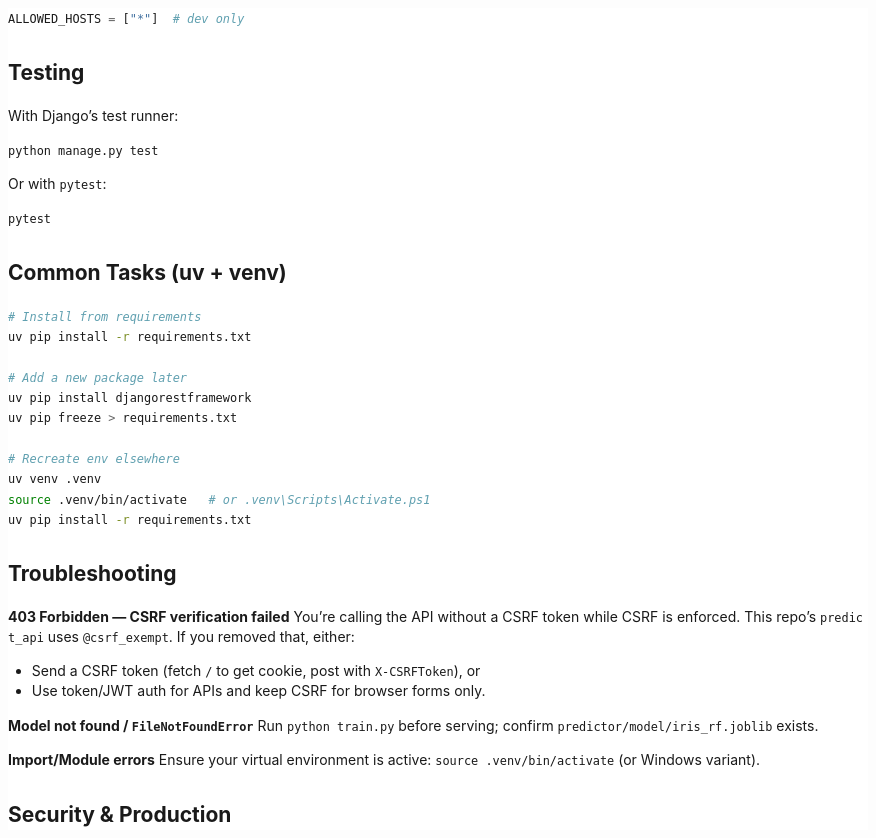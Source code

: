   ```python
  ALLOWED_HOSTS = ["*"]  # dev only
  ```



## Testing

With Django’s test runner:

```bash
python manage.py test
```

Or with `pytest`:

```bash
pytest
```



## Common Tasks (uv + venv)

```bash
# Install from requirements
uv pip install -r requirements.txt

# Add a new package later
uv pip install djangorestframework
uv pip freeze > requirements.txt

# Recreate env elsewhere
uv venv .venv
source .venv/bin/activate   # or .venv\Scripts\Activate.ps1
uv pip install -r requirements.txt
```



## Troubleshooting

**403 Forbidden — CSRF verification failed**
You’re calling the API without a CSRF token while CSRF is enforced.
This repo’s `predict_api` uses `@csrf_exempt`. If you removed that, either:

* Send a CSRF token (fetch `/` to get cookie, post with `X-CSRFToken`), or
* Use token/JWT auth for APIs and keep CSRF for browser forms only.

**Model not found / `FileNotFoundError`**
Run `python train.py` before serving; confirm `predictor/model/iris_rf.joblib` exists.

**Import/Module errors**
Ensure your virtual environment is active: `source .venv/bin/activate` (or Windows variant).



## Security & Production
